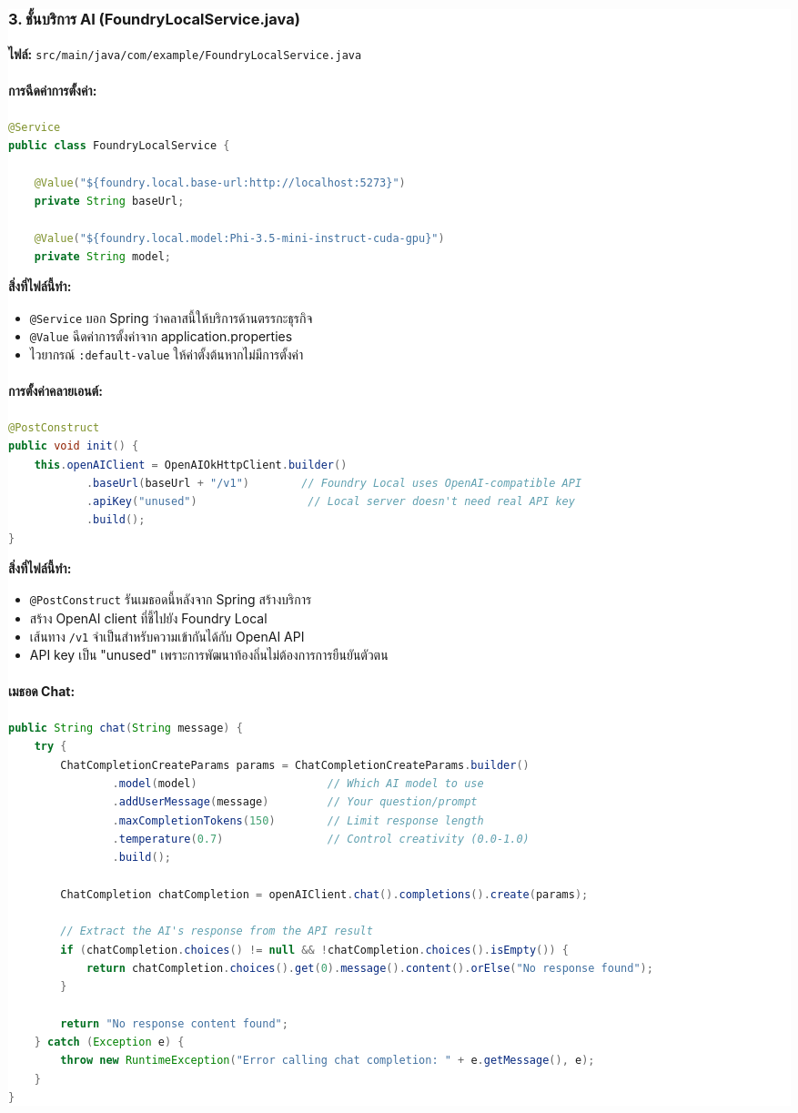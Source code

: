 ### 3. ชั้นบริการ AI (FoundryLocalService.java)

**ไฟล์:** `src/main/java/com/example/FoundryLocalService.java`

#### การฉีดค่าการตั้งค่า:
```java
@Service
public class FoundryLocalService {
    
    @Value("${foundry.local.base-url:http://localhost:5273}")
    private String baseUrl;
    
    @Value("${foundry.local.model:Phi-3.5-mini-instruct-cuda-gpu}")
    private String model;
```

**สิ่งที่ไฟล์นี้ทำ:**
- `@Service` บอก Spring ว่าคลาสนี้ให้บริการด้านตรรกะธุรกิจ
- `@Value` ฉีดค่าการตั้งค่าจาก application.properties
- ไวยากรณ์ `:default-value` ให้ค่าตั้งต้นหากไม่มีการตั้งค่า

#### การตั้งค่าคลายเอนต์:
```java
@PostConstruct
public void init() {
    this.openAIClient = OpenAIOkHttpClient.builder()
            .baseUrl(baseUrl + "/v1")        // Foundry Local uses OpenAI-compatible API
            .apiKey("unused")                 // Local server doesn't need real API key
            .build();
}
```

**สิ่งที่ไฟล์นี้ทำ:**
- `@PostConstruct` รันเมธอดนี้หลังจาก Spring สร้างบริการ
- สร้าง OpenAI client ที่ชี้ไปยัง Foundry Local
- เส้นทาง `/v1` จำเป็นสำหรับความเข้ากันได้กับ OpenAI API
- API key เป็น "unused" เพราะการพัฒนาท้องถิ่นไม่ต้องการการยืนยันตัวตน

#### เมธอด Chat:
```java
public String chat(String message) {
    try {
        ChatCompletionCreateParams params = ChatCompletionCreateParams.builder()
                .model(model)                    // Which AI model to use
                .addUserMessage(message)         // Your question/prompt
                .maxCompletionTokens(150)        // Limit response length
                .temperature(0.7)                // Control creativity (0.0-1.0)
                .build();
        
        ChatCompletion chatCompletion = openAIClient.chat().completions().create(params);
        
        // Extract the AI's response from the API result
        if (chatCompletion.choices() != null && !chatCompletion.choices().isEmpty()) {
            return chatCompletion.choices().get(0).message().content().orElse("No response found");
        }
        
        return "No response content found";
    } catch (Exception e) {
        throw new RuntimeException("Error calling chat completion: " + e.getMessage(), e);
    }
}
```
